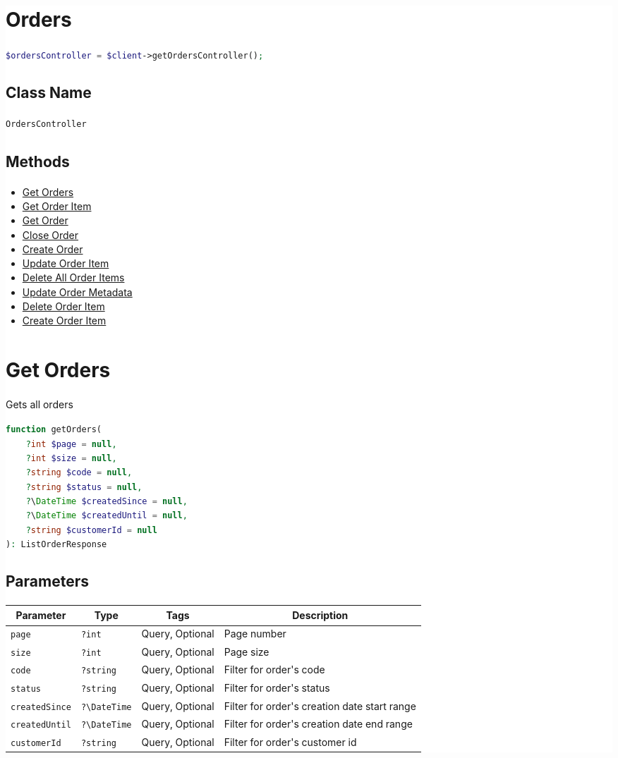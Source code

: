 # Orders

```php
$ordersController = $client->getOrdersController();
```

## Class Name

`OrdersController`

## Methods

* [Get Orders](../../doc/controllers/orders.md#get-orders)
* [Get Order Item](../../doc/controllers/orders.md#get-order-item)
* [Get Order](../../doc/controllers/orders.md#get-order)
* [Close Order](../../doc/controllers/orders.md#close-order)
* [Create Order](../../doc/controllers/orders.md#create-order)
* [Update Order Item](../../doc/controllers/orders.md#update-order-item)
* [Delete All Order Items](../../doc/controllers/orders.md#delete-all-order-items)
* [Update Order Metadata](../../doc/controllers/orders.md#update-order-metadata)
* [Delete Order Item](../../doc/controllers/orders.md#delete-order-item)
* [Create Order Item](../../doc/controllers/orders.md#create-order-item)


# Get Orders

Gets all orders

```php
function getOrders(
    ?int $page = null,
    ?int $size = null,
    ?string $code = null,
    ?string $status = null,
    ?\DateTime $createdSince = null,
    ?\DateTime $createdUntil = null,
    ?string $customerId = null
): ListOrderResponse
```

## Parameters

| Parameter | Type | Tags | Description |
|  --- | --- | --- | --- |
| `page` | `?int` | Query, Optional | Page number |
| `size` | `?int` | Query, Optional | Page size |
| `code` | `?string` | Query, Optional | Filter for order's code |
| `status` | `?string` | Query, Optional | Filter for order's status |
| `createdSince` | `?\DateTime` | Query, Optional | Filter for order's creation date start range |
| `createdUntil` | `?\DateTime` | Query, Optional | Filter for order's creation date end range |
| `customerId` | `?string` | Query, Optional | Filter for order's customer id |
